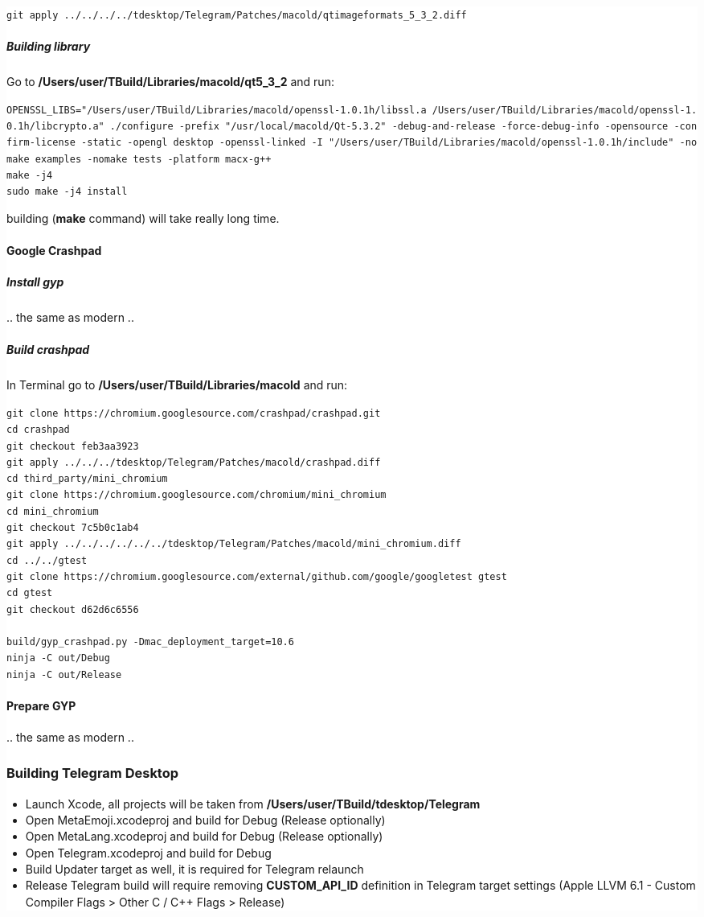     git apply ../../../../tdesktop/Telegram/Patches/macold/qtimageformats_5_3_2.diff

##### Building library

Go to **/Users/user/TBuild/Libraries/macold/qt5_3_2** and run:

    OPENSSL_LIBS="/Users/user/TBuild/Libraries/macold/openssl-1.0.1h/libssl.a /Users/user/TBuild/Libraries/macold/openssl-1.0.1h/libcrypto.a" ./configure -prefix "/usr/local/macold/Qt-5.3.2" -debug-and-release -force-debug-info -opensource -confirm-license -static -opengl desktop -openssl-linked -I "/Users/user/TBuild/Libraries/macold/openssl-1.0.1h/include" -nomake examples -nomake tests -platform macx-g++
    make -j4
    sudo make -j4 install

building (**make** command) will take really long time.

#### Google Crashpad

##### Install gyp

.. the same as modern ..

##### Build crashpad

In Terminal go to **/Users/user/TBuild/Libraries/macold** and run:

    git clone https://chromium.googlesource.com/crashpad/crashpad.git
    cd crashpad
    git checkout feb3aa3923
    git apply ../../../tdesktop/Telegram/Patches/macold/crashpad.diff
    cd third_party/mini_chromium
    git clone https://chromium.googlesource.com/chromium/mini_chromium
    cd mini_chromium
    git checkout 7c5b0c1ab4
    git apply ../../../../../../tdesktop/Telegram/Patches/macold/mini_chromium.diff
    cd ../../gtest
    git clone https://chromium.googlesource.com/external/github.com/google/googletest gtest
    cd gtest
    git checkout d62d6c6556

    build/gyp_crashpad.py -Dmac_deployment_target=10.6
    ninja -C out/Debug
    ninja -C out/Release

#### Prepare GYP

.. the same as modern ..

### Building Telegram Desktop

* Launch Xcode, all projects will be taken from **/Users/user/TBuild/tdesktop/Telegram**
* Open MetaEmoji.xcodeproj and build for Debug (Release optionally)
* Open MetaLang.xcodeproj and build for Debug (Release optionally)
* Open Telegram.xcodeproj and build for Debug
* Build Updater target as well, it is required for Telegram relaunch
* Release Telegram build will require removing **CUSTOM_API_ID** definition in Telegram target settings (Apple LLVM 6.1 - Custom Compiler Flags > Other C / C++ Flags > Release)

[xcode]: building-xcode.md
